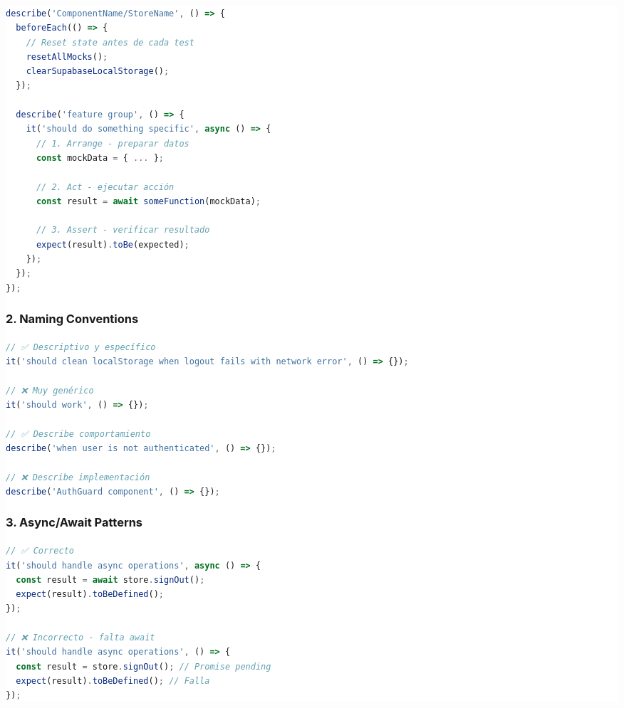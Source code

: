 ```typescript
describe('ComponentName/StoreName', () => {
  beforeEach(() => {
    // Reset state antes de cada test
    resetAllMocks();
    clearSupabaseLocalStorage();
  });

  describe('feature group', () => {
    it('should do something specific', async () => {
      // 1. Arrange - preparar datos
      const mockData = { ... };
      
      // 2. Act - ejecutar acción
      const result = await someFunction(mockData);
      
      // 3. Assert - verificar resultado
      expect(result).toBe(expected);
    });
  });
});
```

### 2. Naming Conventions

```typescript
// ✅ Descriptivo y específico
it('should clean localStorage when logout fails with network error', () => {});

// ❌ Muy genérico
it('should work', () => {});

// ✅ Describe comportamiento
describe('when user is not authenticated', () => {});

// ❌ Describe implementación
describe('AuthGuard component', () => {});
```

### 3. Async/Await Patterns

```typescript
// ✅ Correcto
it('should handle async operations', async () => {
  const result = await store.signOut();
  expect(result).toBeDefined();
});

// ❌ Incorrecto - falta await
it('should handle async operations', () => {
  const result = store.signOut(); // Promise pending
  expect(result).toBeDefined(); // Falla
});
```
